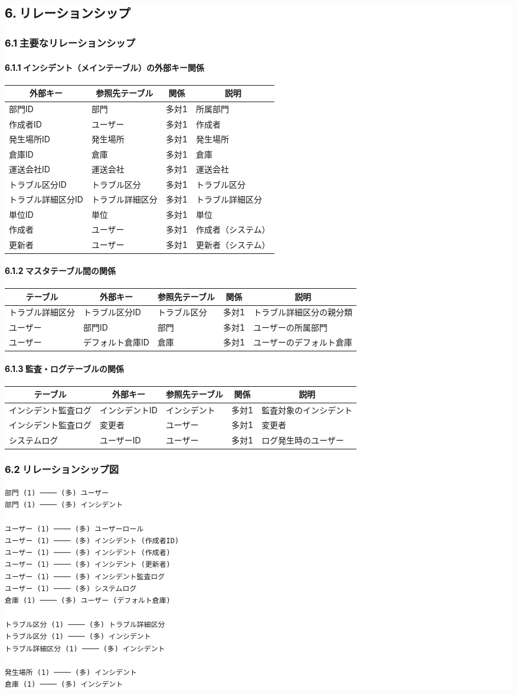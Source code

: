 ## 6. リレーションシップ

### 6.1 主要なリレーションシップ

#### 6.1.1 インシデント（メインテーブル）の外部キー関係
| 外部キー | 参照先テーブル | 関係 | 説明 |
|----------|----------------|------|------|
| 部門ID | 部門 | 多対1 | 所属部門 |
| 作成者ID | ユーザー | 多対1 | 作成者 |
| 発生場所ID | 発生場所 | 多対1 | 発生場所 |
| 倉庫ID | 倉庫 | 多対1 | 倉庫 |
| 運送会社ID | 運送会社 | 多対1 | 運送会社 |
| トラブル区分ID | トラブル区分 | 多対1 | トラブル区分 |
| トラブル詳細区分ID | トラブル詳細区分 | 多対1 | トラブル詳細区分 |
| 単位ID | 単位 | 多対1 | 単位 |
| 作成者 | ユーザー | 多対1 | 作成者（システム） |
| 更新者 | ユーザー | 多対1 | 更新者（システム） |

#### 6.1.2 マスタテーブル間の関係
| テーブル | 外部キー | 参照先テーブル | 関係 | 説明 |
|----------|----------|----------------|------|------|
| トラブル詳細区分 | トラブル区分ID | トラブル区分 | 多対1 | トラブル詳細区分の親分類 |
| ユーザー | 部門ID | 部門 | 多対1 | ユーザーの所属部門 |
| ユーザー | デフォルト倉庫ID | 倉庫 | 多対1 | ユーザーのデフォルト倉庫 |

#### 6.1.3 監査・ログテーブルの関係
| テーブル | 外部キー | 参照先テーブル | 関係 | 説明 |
|----------|----------|----------------|------|------|
| インシデント監査ログ | インシデントID | インシデント | 多対1 | 監査対象のインシデント |
| インシデント監査ログ | 変更者 | ユーザー | 多対1 | 変更者 |
| システムログ | ユーザーID | ユーザー | 多対1 | ログ発生時のユーザー |

### 6.2 リレーションシップ図

```
部門 (1) ──── (多) ユーザー
部門 (1) ──── (多) インシデント

ユーザー (1) ──── (多) ユーザーロール
ユーザー (1) ──── (多) インシデント (作成者ID)
ユーザー (1) ──── (多) インシデント (作成者)
ユーザー (1) ──── (多) インシデント (更新者)
ユーザー (1) ──── (多) インシデント監査ログ
ユーザー (1) ──── (多) システムログ
倉庫 (1) ──── (多) ユーザー (デフォルト倉庫)

トラブル区分 (1) ──── (多) トラブル詳細区分
トラブル区分 (1) ──── (多) インシデント
トラブル詳細区分 (1) ──── (多) インシデント

発生場所 (1) ──── (多) インシデント
倉庫 (1) ──── (多) インシデント
```